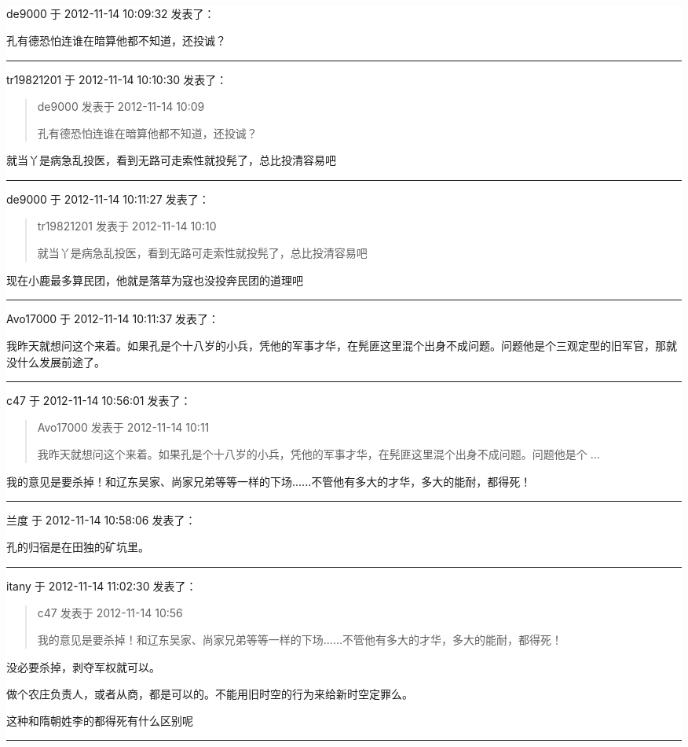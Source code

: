 de9000 于 2012-11-14 10:09:32 发表了：

孔有德恐怕连谁在暗算他都不知道，还投诚？

---

tr19821201 于 2012-11-14 10:10:30 发表了：

> de9000 发表于 2012-11-14 10:09
>
> 孔有德恐怕连谁在暗算他都不知道，还投诚？

就当丫是病急乱投医，看到无路可走索性就投髡了，总比投清容易吧

---

de9000 于 2012-11-14 10:11:27 发表了：

> tr19821201 发表于 2012-11-14 10:10
>
> 就当丫是病急乱投医，看到无路可走索性就投髡了，总比投清容易吧

现在小鹿最多算民团，他就是落草为寇也没投奔民团的道理吧

---

Avo17000 于 2012-11-14 10:11:37 发表了：

我昨天就想问这个来着。如果孔是个十八岁的小兵，凭他的军事才华，在髡匪这里混个出身不成问题。问题他是个三观定型的旧军官，那就没什么发展前途了。

---

c47 于 2012-11-14 10:56:01 发表了：

> Avo17000 发表于 2012-11-14 10:11
>
> 我昨天就想问这个来着。如果孔是个十八岁的小兵，凭他的军事才华，在髡匪这里混个出身不成问题。问题他是个 ...

我的意见是要杀掉！和辽东吴家、尚家兄弟等等一样的下场......不管他有多大的才华，多大的能耐，都得死！

---

兰度 于 2012-11-14 10:58:06 发表了：

孔的归宿是在田独的矿坑里。

---

itany 于 2012-11-14 11:02:30 发表了：

> c47 发表于 2012-11-14 10:56
>
> 我的意见是要杀掉！和辽东吴家、尚家兄弟等等一样的下场......不管他有多大的才华，多大的能耐，都得死！

没必要杀掉，剥夺军权就可以。

做个农庄负责人，或者从商，都是可以的。不能用旧时空的行为来给新时空定罪么。

这种和隋朝姓李的都得死有什么区别呢

---
